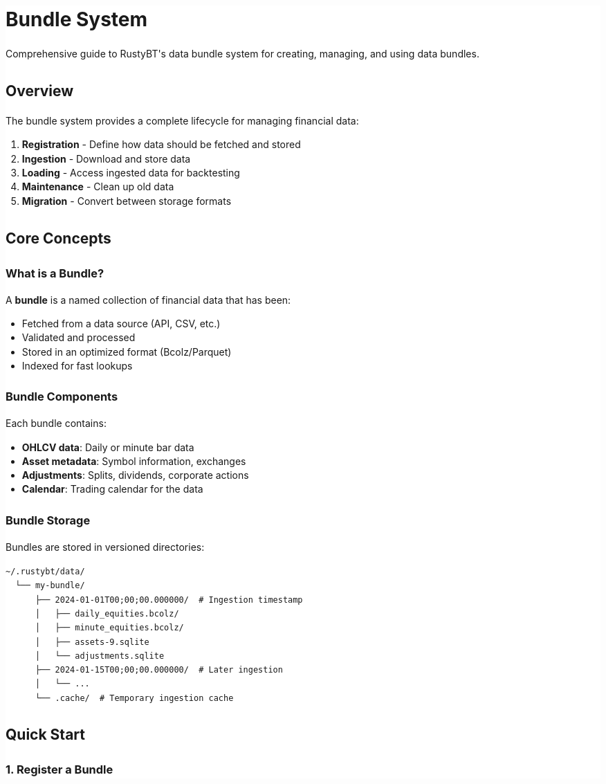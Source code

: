 # Bundle System

Comprehensive guide to RustyBT's data bundle system for creating, managing, and using data bundles.

## Overview

The bundle system provides a complete lifecycle for managing financial data:
1. **Registration** - Define how data should be fetched and stored
2. **Ingestion** - Download and store data
3. **Loading** - Access ingested data for backtesting
4. **Maintenance** - Clean up old data
5. **Migration** - Convert between storage formats

## Core Concepts

### What is a Bundle?

A **bundle** is a named collection of financial data that has been:
- Fetched from a data source (API, CSV, etc.)
- Validated and processed
- Stored in an optimized format (Bcolz/Parquet)
- Indexed for fast lookups

### Bundle Components

Each bundle contains:
- **OHLCV data**: Daily or minute bar data
- **Asset metadata**: Symbol information, exchanges
- **Adjustments**: Splits, dividends, corporate actions
- **Calendar**: Trading calendar for the data

### Bundle Storage

Bundles are stored in versioned directories:
```
~/.rustybt/data/
  └── my-bundle/
      ├── 2024-01-01T00;00;00.000000/  # Ingestion timestamp
      │   ├── daily_equities.bcolz/
      │   ├── minute_equities.bcolz/
      │   ├── assets-9.sqlite
      │   └── adjustments.sqlite
      ├── 2024-01-15T00;00;00.000000/  # Later ingestion
      │   └── ...
      └── .cache/  # Temporary ingestion cache
```

## Quick Start

### 1. Register a Bundle
